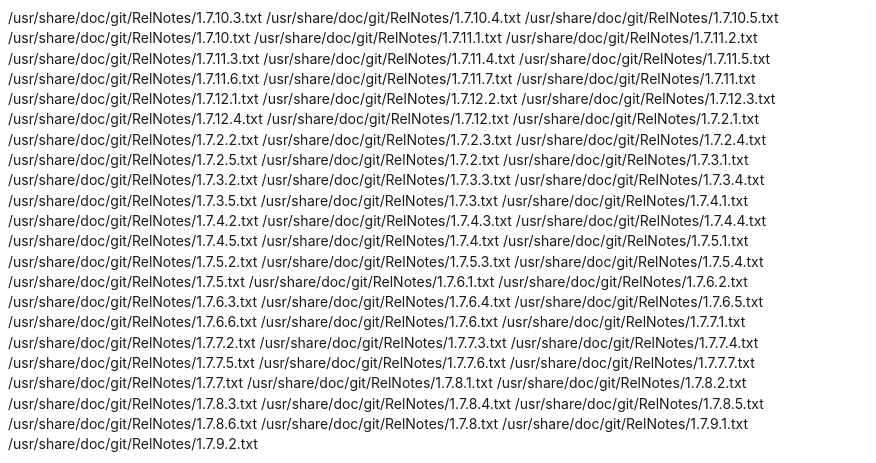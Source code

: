 /usr/share/doc/git/RelNotes/1.7.10.3.txt
/usr/share/doc/git/RelNotes/1.7.10.4.txt
/usr/share/doc/git/RelNotes/1.7.10.5.txt
/usr/share/doc/git/RelNotes/1.7.10.txt
/usr/share/doc/git/RelNotes/1.7.11.1.txt
/usr/share/doc/git/RelNotes/1.7.11.2.txt
/usr/share/doc/git/RelNotes/1.7.11.3.txt
/usr/share/doc/git/RelNotes/1.7.11.4.txt
/usr/share/doc/git/RelNotes/1.7.11.5.txt
/usr/share/doc/git/RelNotes/1.7.11.6.txt
/usr/share/doc/git/RelNotes/1.7.11.7.txt
/usr/share/doc/git/RelNotes/1.7.11.txt
/usr/share/doc/git/RelNotes/1.7.12.1.txt
/usr/share/doc/git/RelNotes/1.7.12.2.txt
/usr/share/doc/git/RelNotes/1.7.12.3.txt
/usr/share/doc/git/RelNotes/1.7.12.4.txt
/usr/share/doc/git/RelNotes/1.7.12.txt
/usr/share/doc/git/RelNotes/1.7.2.1.txt
/usr/share/doc/git/RelNotes/1.7.2.2.txt
/usr/share/doc/git/RelNotes/1.7.2.3.txt
/usr/share/doc/git/RelNotes/1.7.2.4.txt
/usr/share/doc/git/RelNotes/1.7.2.5.txt
/usr/share/doc/git/RelNotes/1.7.2.txt
/usr/share/doc/git/RelNotes/1.7.3.1.txt
/usr/share/doc/git/RelNotes/1.7.3.2.txt
/usr/share/doc/git/RelNotes/1.7.3.3.txt
/usr/share/doc/git/RelNotes/1.7.3.4.txt
/usr/share/doc/git/RelNotes/1.7.3.5.txt
/usr/share/doc/git/RelNotes/1.7.3.txt
/usr/share/doc/git/RelNotes/1.7.4.1.txt
/usr/share/doc/git/RelNotes/1.7.4.2.txt
/usr/share/doc/git/RelNotes/1.7.4.3.txt
/usr/share/doc/git/RelNotes/1.7.4.4.txt
/usr/share/doc/git/RelNotes/1.7.4.5.txt
/usr/share/doc/git/RelNotes/1.7.4.txt
/usr/share/doc/git/RelNotes/1.7.5.1.txt
/usr/share/doc/git/RelNotes/1.7.5.2.txt
/usr/share/doc/git/RelNotes/1.7.5.3.txt
/usr/share/doc/git/RelNotes/1.7.5.4.txt
/usr/share/doc/git/RelNotes/1.7.5.txt
/usr/share/doc/git/RelNotes/1.7.6.1.txt
/usr/share/doc/git/RelNotes/1.7.6.2.txt
/usr/share/doc/git/RelNotes/1.7.6.3.txt
/usr/share/doc/git/RelNotes/1.7.6.4.txt
/usr/share/doc/git/RelNotes/1.7.6.5.txt
/usr/share/doc/git/RelNotes/1.7.6.6.txt
/usr/share/doc/git/RelNotes/1.7.6.txt
/usr/share/doc/git/RelNotes/1.7.7.1.txt
/usr/share/doc/git/RelNotes/1.7.7.2.txt
/usr/share/doc/git/RelNotes/1.7.7.3.txt
/usr/share/doc/git/RelNotes/1.7.7.4.txt
/usr/share/doc/git/RelNotes/1.7.7.5.txt
/usr/share/doc/git/RelNotes/1.7.7.6.txt
/usr/share/doc/git/RelNotes/1.7.7.7.txt
/usr/share/doc/git/RelNotes/1.7.7.txt
/usr/share/doc/git/RelNotes/1.7.8.1.txt
/usr/share/doc/git/RelNotes/1.7.8.2.txt
/usr/share/doc/git/RelNotes/1.7.8.3.txt
/usr/share/doc/git/RelNotes/1.7.8.4.txt
/usr/share/doc/git/RelNotes/1.7.8.5.txt
/usr/share/doc/git/RelNotes/1.7.8.6.txt
/usr/share/doc/git/RelNotes/1.7.8.txt
/usr/share/doc/git/RelNotes/1.7.9.1.txt
/usr/share/doc/git/RelNotes/1.7.9.2.txt